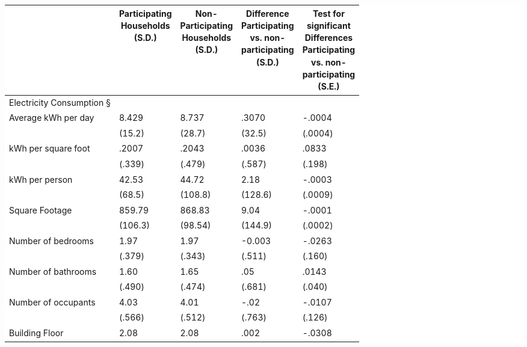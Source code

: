 |                                                           | Participating<br>Households<br>(S.D.) | Non-<br>Participating<br>Households<br>(S.D.) | Difference<br>Participating<br>vs. non-<br>participating<br>(S.D.) | Test for<br>significant<br>Differences<br>Participating<br>vs. non-<br>participating<br>(S.E.) |
|-----------------------------------------------------------|---------------------------------------|-----------------------------------------------|--------------------------------------------------------------------|------------------------------------------------------------------------------------------------|
| Electricity Consumption §                                 |                                       |                                               |                                                                    |                                                                                                |
| Average kWh per day                                       | 8.429                                 | 8.737                                         | .3070                                                              | -.0004                                                                                         |
|                                                           | (15.2)                                | (28.7)                                        | (32.5)                                                             | (.0004)                                                                                        |
| kWh per square foot                                       | .2007                                 | .2043                                         | .0036                                                              | .0833                                                                                          |
|                                                           | (.339)                                | (.479)                                        | (.587)                                                             | (.198)                                                                                         |
| kWh per person                                            | 42.53                                 | 44.72                                         | 2.18                                                               | -.0003                                                                                         |
|                                                           | (68.5)                                | (108.8)                                       | (128.6)                                                            | (.0009)                                                                                        |
| Square Footage                                            | 859.79                                | 868.83                                        | 9.04                                                               | -.0001                                                                                         |
|                                                           | (106.3)                               | (98.54)                                       | (144.9)                                                            | (.0002)                                                                                        |
| Number of bedrooms                                        | 1.97                                  | 1.97                                          | -0.003                                                             | -.0263                                                                                         |
|                                                           | (.379)                                | (.343)                                        | (.511)                                                             | (.160)                                                                                         |
| Number of bathrooms                                       | 1.60                                  | 1.65                                          | .05                                                                | .0143                                                                                          |
|                                                           | (.490)                                | (.474)                                        | (.681)                                                             | (.040)                                                                                         |
| Number of occupants                                       | 4.03                                  | 4.01                                          | -.02                                                               | -.0107                                                                                         |
|                                                           | (.566)                                | (.512)                                        | (.763)                                                             | (.126)                                                                                         |
| Building Floor                                            | 2.08                                  | 2.08                                          | .002                                                               | -.0308                                                                                         |